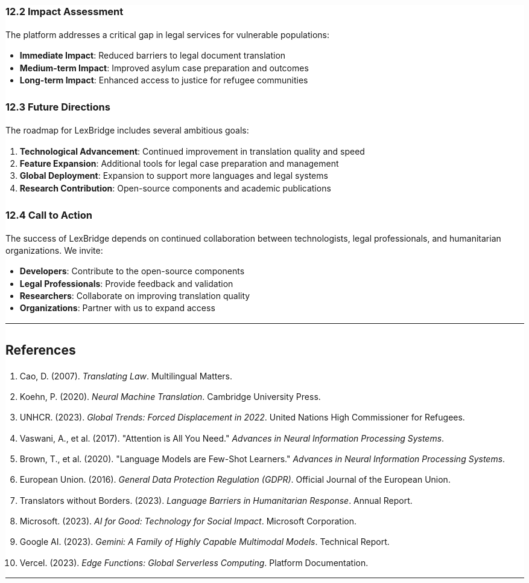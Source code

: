### 12.2 Impact Assessment

The platform addresses a critical gap in legal services for vulnerable populations:

- **Immediate Impact**: Reduced barriers to legal document translation
- **Medium-term Impact**: Improved asylum case preparation and outcomes
- **Long-term Impact**: Enhanced access to justice for refugee communities

### 12.3 Future Directions

The roadmap for LexBridge includes several ambitious goals:

1. **Technological Advancement**: Continued improvement in translation quality and speed
2. **Feature Expansion**: Additional tools for legal case preparation and management
3. **Global Deployment**: Expansion to support more languages and legal systems
4. **Research Contribution**: Open-source components and academic publications

### 12.4 Call to Action

The success of LexBridge depends on continued collaboration between technologists, legal professionals, and humanitarian organizations. We invite:

- **Developers**: Contribute to the open-source components
- **Legal Professionals**: Provide feedback and validation
- **Researchers**: Collaborate on improving translation quality
- **Organizations**: Partner with us to expand access

---

## References

1. Cao, D. (2007). *Translating Law*. Multilingual Matters.

2. Koehn, P. (2020). *Neural Machine Translation*. Cambridge University Press.

3. UNHCR. (2023). *Global Trends: Forced Displacement in 2022*. United Nations High Commissioner for Refugees.

4. Vaswani, A., et al. (2017). "Attention is All You Need." *Advances in Neural Information Processing Systems*.

5. Brown, T., et al. (2020). "Language Models are Few-Shot Learners." *Advances in Neural Information Processing Systems*.

6. European Union. (2016). *General Data Protection Regulation (GDPR)*. Official Journal of the European Union.

7. Translators without Borders. (2023). *Language Barriers in Humanitarian Response*. Annual Report.

8. Microsoft. (2023). *AI for Good: Technology for Social Impact*. Microsoft Corporation.

9. Google AI. (2023). *Gemini: A Family of Highly Capable Multimodal Models*. Technical Report.

10. Vercel. (2023). *Edge Functions: Global Serverless Computing*. Platform Documentation.

---
